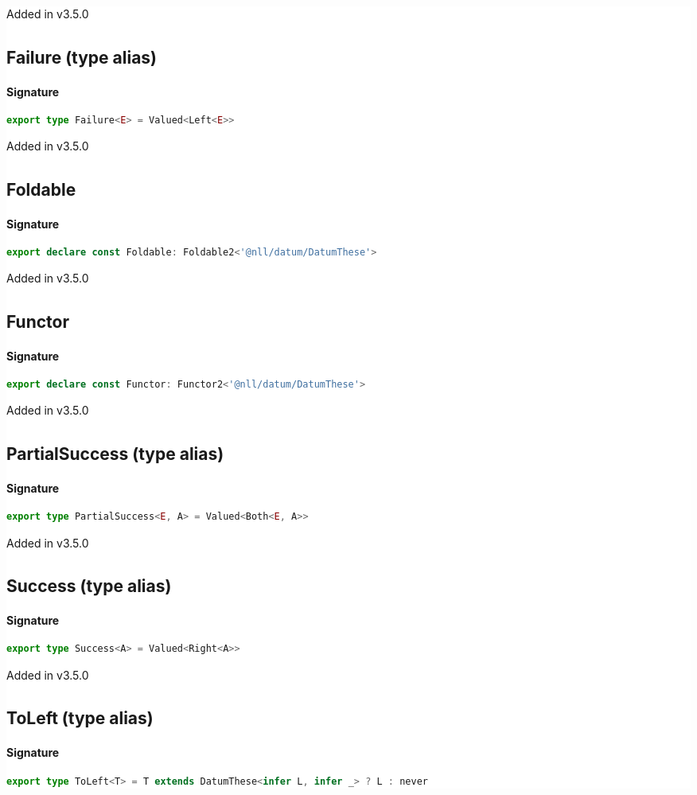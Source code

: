Added in v3.5.0

## Failure (type alias)

**Signature**

```ts
export type Failure<E> = Valued<Left<E>>
```

Added in v3.5.0

## Foldable

**Signature**

```ts
export declare const Foldable: Foldable2<'@nll/datum/DatumThese'>
```

Added in v3.5.0

## Functor

**Signature**

```ts
export declare const Functor: Functor2<'@nll/datum/DatumThese'>
```

Added in v3.5.0

## PartialSuccess (type alias)

**Signature**

```ts
export type PartialSuccess<E, A> = Valued<Both<E, A>>
```

Added in v3.5.0

## Success (type alias)

**Signature**

```ts
export type Success<A> = Valued<Right<A>>
```

Added in v3.5.0

## ToLeft (type alias)

**Signature**

```ts
export type ToLeft<T> = T extends DatumThese<infer L, infer _> ? L : never
```
